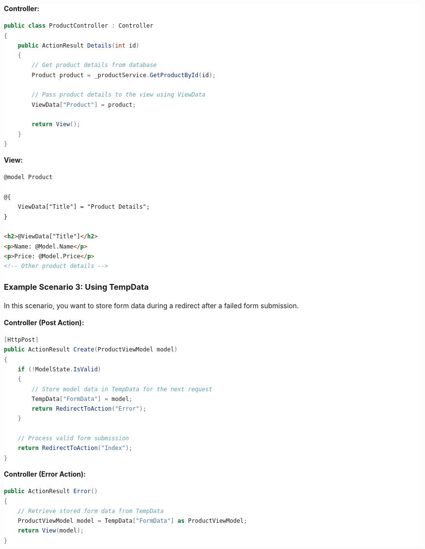 **Controller:**
```csharp
public class ProductController : Controller
{
    public ActionResult Details(int id)
    {
        // Get product details from database
        Product product = _productService.GetProductById(id);

        // Pass product details to the view using ViewData
        ViewData["Product"] = product;

        return View();
    }
}
```

**View:**
```html
@model Product

@{
    ViewData["Title"] = "Product Details";
}

<h2>@ViewData["Title"]</h2>
<p>Name: @Model.Name</p>
<p>Price: @Model.Price</p>
<!-- Other product details -->
```

### Example Scenario 3: Using TempData
In this scenario, you want to store form data during a redirect after a failed form submission.

**Controller (Post Action):**
```csharp
[HttpPost]
public ActionResult Create(ProductViewModel model)
{
    if (!ModelState.IsValid)
    {
        // Store model data in TempData for the next request
        TempData["FormData"] = model;
        return RedirectToAction("Error");
    }

    // Process valid form submission
    return RedirectToAction("Index");
}
```

**Controller (Error Action):**
```csharp
public ActionResult Error()
{
    // Retrieve stored form data from TempData
    ProductViewModel model = TempData["FormData"] as ProductViewModel;
    return View(model);
}
```

